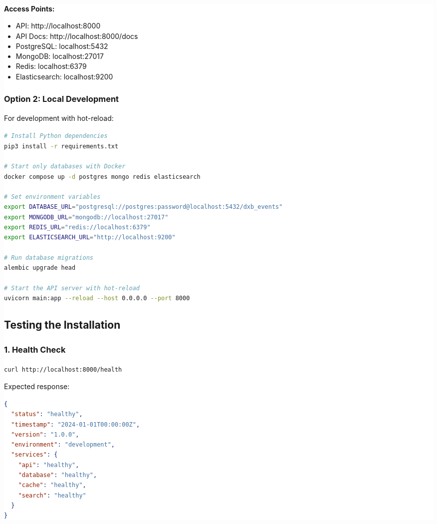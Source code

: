 **Access Points:**
- API: http://localhost:8000
- API Docs: http://localhost:8000/docs
- PostgreSQL: localhost:5432
- MongoDB: localhost:27017
- Redis: localhost:6379
- Elasticsearch: localhost:9200

### Option 2: Local Development

For development with hot-reload:

```bash
# Install Python dependencies
pip3 install -r requirements.txt

# Start only databases with Docker
docker compose up -d postgres mongo redis elasticsearch

# Set environment variables
export DATABASE_URL="postgresql://postgres:password@localhost:5432/dxb_events"
export MONGODB_URL="mongodb://localhost:27017"
export REDIS_URL="redis://localhost:6379"
export ELASTICSEARCH_URL="http://localhost:9200"

# Run database migrations
alembic upgrade head

# Start the API server with hot-reload
uvicorn main:app --reload --host 0.0.0.0 --port 8000
```

## Testing the Installation

### 1. Health Check
```bash
curl http://localhost:8000/health
```

Expected response:
```json
{
  "status": "healthy",
  "timestamp": "2024-01-01T00:00:00Z",
  "version": "1.0.0",
  "environment": "development",
  "services": {
    "api": "healthy",
    "database": "healthy",
    "cache": "healthy",
    "search": "healthy"
  }
}
```
